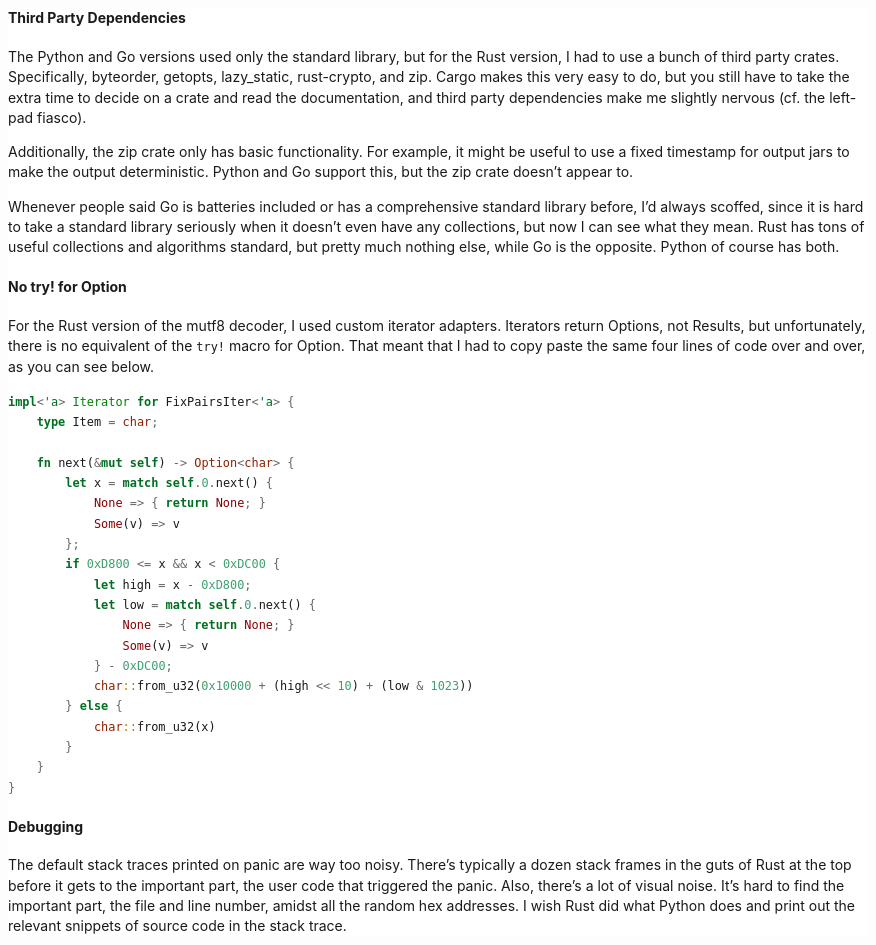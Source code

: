 #### Third Party Dependencies

The Python and Go versions used only the standard library, but for the Rust version, I had to use a bunch of third party crates. Specifically, byteorder, getopts, lazy_static, rust-crypto, and zip. Cargo makes this very easy to do, but you still have to take the extra time to decide on a crate and read the documentation, and third party dependencies make me slightly nervous (cf. the left-pad fiasco).

Additionally, the zip crate only has basic functionality. For example, it might be useful to use a fixed timestamp for output jars to make the output deterministic. Python and Go support this, but the zip crate doesn’t appear to.

Whenever people said Go is batteries included or has a comprehensive standard library before, I’d always scoffed, since it is hard to take a standard library seriously when it doesn’t even have any collections, but now I can see what they mean. Rust has tons of useful collections and algorithms standard, but pretty much nothing else, while Go is the opposite. Python of course has both.

#### No try! for Option

For the Rust version of the mutf8 decoder, I used custom iterator adapters. Iterators return Options, not Results, but unfortunately, there is no equivalent of the `try!` macro for Option. That meant that I had to copy paste the same four lines of code over and over, as you can see below.

```rust
impl<'a> Iterator for FixPairsIter<'a> {
    type Item = char;

    fn next(&mut self) -> Option<char> {
        let x = match self.0.next() {
            None => { return None; }
            Some(v) => v
        };
        if 0xD800 <= x && x < 0xDC00 {
            let high = x - 0xD800;
            let low = match self.0.next() {
                None => { return None; }
                Some(v) => v
            } - 0xDC00;
            char::from_u32(0x10000 + (high << 10) + (low & 1023))
        } else {
            char::from_u32(x)
        }
    }
}
```

#### Debugging

The default stack traces printed on panic are way too noisy. There’s typically a dozen stack frames in the guts of Rust at the top before it gets to the important part, the user code that triggered the panic. Also, there’s a lot of visual noise. It’s hard to find the important part, the file and line number, amidst all the random hex addresses. I wish Rust did what Python does and print out the relevant snippets of source code in the stack trace.
